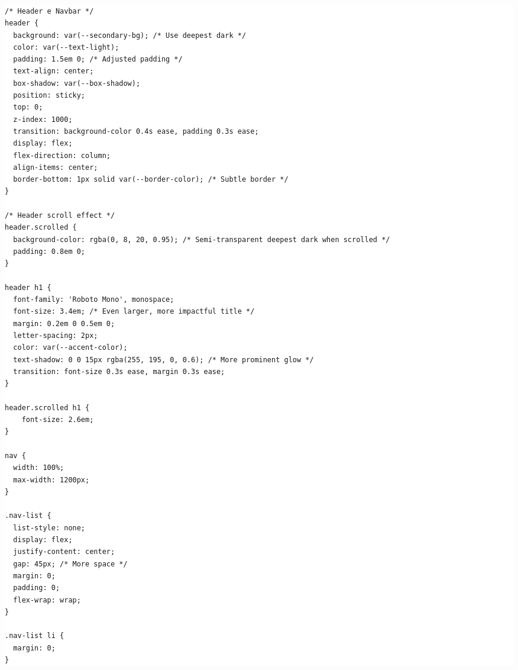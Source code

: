     /* Header e Navbar */
    header {
      background: var(--secondary-bg); /* Use deepest dark */
      color: var(--text-light);
      padding: 1.5em 0; /* Adjusted padding */
      text-align: center;
      box-shadow: var(--box-shadow);
      position: sticky;
      top: 0;
      z-index: 1000;
      transition: background-color 0.4s ease, padding 0.3s ease;
      display: flex;
      flex-direction: column;
      align-items: center;
      border-bottom: 1px solid var(--border-color); /* Subtle border */
    }

    /* Header scroll effect */
    header.scrolled {
      background-color: rgba(0, 8, 20, 0.95); /* Semi-transparent deepest dark when scrolled */
      padding: 0.8em 0;
    }
    
    header h1 {
      font-family: 'Roboto Mono', monospace;
      font-size: 3.4em; /* Even larger, more impactful title */
      margin: 0.2em 0 0.5em 0;
      letter-spacing: 2px;
      color: var(--accent-color);
      text-shadow: 0 0 15px rgba(255, 195, 0, 0.6); /* More prominent glow */
      transition: font-size 0.3s ease, margin 0.3s ease;
    }

    header.scrolled h1 {
        font-size: 2.6em;
    }

    nav {
      width: 100%;
      max-width: 1200px;
    }

    .nav-list {
      list-style: none;
      display: flex;
      justify-content: center;
      gap: 45px; /* More space */
      margin: 0;
      padding: 0;
      flex-wrap: wrap;
    }

    .nav-list li {
      margin: 0;
    }
    